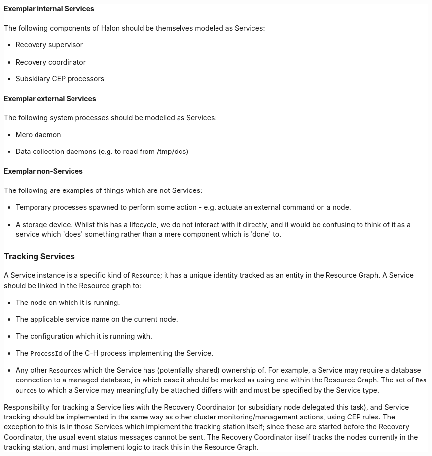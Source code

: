 #### Exemplar internal Services

The following components of Halon should be themselves modeled as
Services:

* Recovery supervisor

* Recovery coordinator

* Subsidiary CEP processors

#### Exemplar external Services

The following system processes should be modelled as Services:

* Mero daemon

* Data collection daemons (e.g. to read from /tmp/dcs)

#### Exemplar non-Services

The following are examples of things which are not Services:

* Temporary processes spawned to perform some action - e.g. actuate an
  external command on a node.

* A storage device. Whilst this has a lifecycle, we do not interact
  with it directly, and it would be confusing to think of it as
  a service which 'does' something rather than a mere component which
  is 'done' to.

### Tracking Services

A Service instance is a specific kind of `Resource`; it has a unique
identity tracked as an entity in the Resource Graph. A Service should
be linked in the Resource graph to:

* The node on which it is running.

* The applicable service name on the current node.

* The configuration which it is running with.

* The `ProcessId` of the C-H process implementing the Service.

* Any other `Resource`s which the Service has (potentially shared)
  ownership of. For example, a Service may require a database
  connection to a managed database, in which case it should be marked
  as using one within the Resource Graph. The set of `Resource`s to
  which a Service may meaningfully be attached differs with and must
  be specified by the Service type.

Responsibility for tracking a Service lies with the Recovery
Coordinator (or subsidiary node delegated this task), and Service
tracking should be implemented in the same way as other cluster
monitoring/management actions, using CEP rules. The exception to this
is in those Services which implement the tracking station itself;
since these are started before the Recovery Coordinator, the usual
event status messages cannot be sent. The Recovery Coordinator itself
tracks the nodes currently in the tracking station, and must implement
logic to track this in the Resource Graph.

